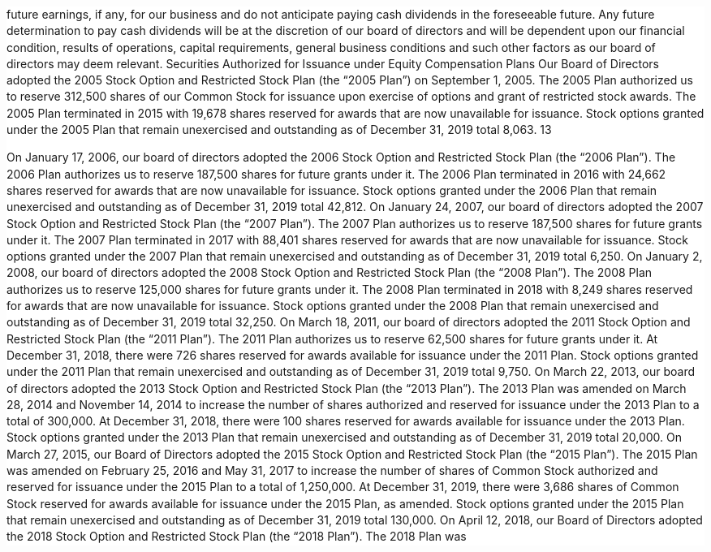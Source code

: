 future earnings, if any, for our business and do not anticipate paying cash dividends in the foreseeable future.
Any future determination to pay cash dividends will be at the discretion of our board of directors and will be dependent upon our financial
condition, results of operations, capital requirements, general business conditions and such other factors as our board of directors may deem
relevant.
Securities Authorized for Issuance under Equity Compensation Plans
Our Board of Directors adopted the 2005 Stock Option and Restricted Stock Plan (the “2005 Plan”) on September 1, 2005. The 2005 Plan
authorized us to reserve 312,500 shares of our Common Stock for issuance upon exercise of options and grant of restricted stock awards. The 2005
Plan terminated in 2015 with 19,678 shares reserved for awards that are now unavailable for issuance. Stock options granted under the 2005 Plan
that remain unexercised and outstanding as of December 31, 2019 total 8,063.
13

On January 17, 2006, our board of directors adopted the 2006 Stock Option and Restricted Stock Plan (the “2006 Plan”). The 2006 Plan
authorizes us to reserve 187,500 shares for future grants under it. The 2006 Plan terminated in 2016 with 24,662 shares reserved for awards that
are now unavailable for issuance. Stock options granted under the 2006 Plan that remain unexercised and outstanding as of December 31, 2019
total 42,812.
On January 24, 2007, our board of directors adopted the 2007 Stock Option and Restricted Stock Plan (the “2007 Plan”). The 2007 Plan
authorizes us to reserve 187,500 shares for future grants under it. The 2007 Plan terminated in 2017 with 88,401 shares reserved for awards that
are now unavailable for issuance. Stock options granted under the 2007 Plan that remain unexercised and outstanding as of December 31, 2019
total 6,250.
On January 2, 2008, our board of directors adopted the 2008 Stock Option and Restricted Stock Plan (the “2008 Plan”). The 2008 Plan
authorizes us to reserve 125,000 shares for future grants under it. The 2008 Plan terminated in 2018 with 8,249 shares reserved for awards that
are now unavailable for issuance. Stock options granted under the 2008 Plan that remain unexercised and outstanding as of December 31, 2019
total 32,250.
On March 18, 2011, our board of directors adopted the 2011 Stock Option and Restricted Stock Plan (the “2011 Plan”). The 2011 Plan
authorizes us to reserve 62,500 shares for future grants under it. At December 31, 2018, there were 726 shares reserved for awards available for
issuance under the 2011 Plan. Stock options granted under the 2011 Plan that remain unexercised and outstanding as of December 31, 2019 total
9,750.
On March 22, 2013, our board of directors adopted the 2013 Stock Option and Restricted Stock Plan (the “2013 Plan”). The 2013 Plan was
amended on March 28, 2014 and November 14, 2014 to increase the number of shares authorized and reserved for issuance under the 2013 Plan to
a total of 300,000. At December 31, 2018, there were 100 shares reserved for awards available for issuance under the 2013 Plan. Stock options
granted under the 2013 Plan that remain unexercised and outstanding as of December 31, 2019 total 20,000.
On March 27, 2015, our Board of Directors adopted the 2015 Stock Option and Restricted Stock Plan (the “2015 Plan”). The 2015 Plan was
amended on February 25, 2016 and May 31, 2017 to increase the number of shares of Common Stock authorized and reserved for issuance under
the 2015 Plan to a total of 1,250,000. At December 31, 2019, there were 3,686 shares of Common Stock reserved for awards available for issuance
under the 2015 Plan, as amended. Stock options granted under the 2015 Plan that remain unexercised and outstanding as of December 31, 2019
total 130,000.
On April 12, 2018, our Board of Directors adopted the 2018 Stock Option and Restricted Stock Plan (the “2018 Plan”). The 2018 Plan was